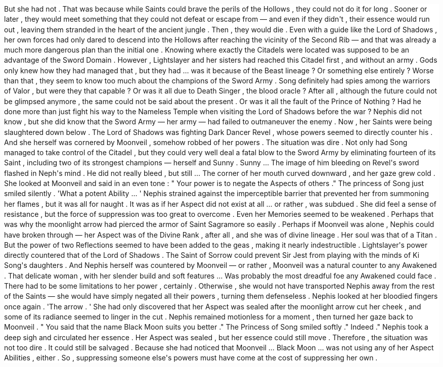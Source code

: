 But she had not . That was because while Saints could brave the perils of the Hollows , they could not do it for long . Sooner or later , they would meet something that they could not defeat or escape from — and even if they didn't , their essence would run out , leaving them stranded in the heart of the ancient jungle . Then , they would die .
Even with a guide like the Lord of Shadows , her own forces had only dared to descend into the Hollows after reaching the vicinity of the Second Rib — and that was already a much more dangerous plan than the initial one .
Knowing where exactly the Citadels were located was supposed to be an advantage of the Sword Domain .
However , Lightslayer and her sisters had reached this Citadel first , and without an army . Gods only knew how they had managed that , but they had … was it because of the Beast lineage ? Or something else entirely ?
Worse than that , they seem to know too much about the champions of the Sword Army . Song definitely had spies among the warriors of Valor , but were they that capable ? Or was it all due to Death Singer , the blood oracle ? After all , although the future could not be glimpsed anymore , the same could not be said about the present .
Or was it all the fault of the Prince of Nothing ? Had he done more than just fight his way to the Nameless Temple when visiting the Lord of Shadows before the war ?
Nephis did not know , but she did know that the Sword Army — her army — had failed to outmaneuver the enemy .
Now , her Saints were being slaughtered down below . The Lord of Shadows was fighting Dark Dancer Revel , whose powers seemed to directly counter his .
And she herself was cornered by Moonveil , somehow robbed of her powers .
The situation was dire . Not only had Song managed to take control of the Citadel , but they could very well deal a fatal blow to the Sword Army by eliminating fourteen of its Saint , including two of its strongest champions — herself and Sunny .
Sunny …
The image of him bleeding on Revel's sword flashed in Neph's mind .
He did not really bleed , but still …
The corner of her mouth curved downward , and her gaze grew cold .
She looked at Moonveil and said in an even tone :
" Your power is to negate the Aspects of others ."
The princess of Song just smiled silently .
'What a potent Ability … '
Nephis strained against the imperceptible barrier that prevented her from summoning her flames , but it was all for naught . It was as if her Aspect did not exist at all … or rather , was subdued . She did feel a sense of resistance , but the force of suppression was too great to overcome .
Even her Memories seemed to be weakened . Perhaps that was why the moonlight arrow had pierced the armor of Saint Sagramore so easily .
Perhaps if Moonveil was alone , Nephis could have broken through — her Aspect was of the Divine Rank , after all , and she was of divine lineage . Her soul was that of a Titan . But the power of two Reflections seemed to have been added to the geas , making it nearly indestructible .
Lightslayer's power directly countered that of the Lord of Shadows . The Saint of Sorrow could prevent Sir Jest from playing with the minds of Ki Song's daughters .
And Nephis herself was countered by Moonveil — or rather , Moonveil was a natural counter to any Awakened . That delicate woman , with her slender build and soft features …
Was probably the most dreadful foe any Awakened could face .
There had to be some limitations to her power , certainly . Otherwise , she would not have transported Nephis away from the rest of the Saints — she would have simply negated all their powers , turning them defenseless .
Nephis looked at her bloodied fingers once again .
'The arrow . '
She had only discovered that her Aspect was sealed after the moonlight arrow cut her cheek , and some of its radiance seemed to linger in the cut .
Nephis remained motionless for a moment , then turned her gaze back to Moonveil .
" You said that the name Black Moon suits you better ."
The Princess of Song smiled softly ." Indeed ."
Nephis took a deep sigh and circulated her essence .
Her Aspect was sealed , but her essence could still move .
Therefore , the situation was not too dire .
It could still be salvaged .
Because she had noticed that Moonveil … Black Moon … was not using any of her Aspect Abilities , either . So , suppressing someone else's powers must have come at the cost of suppressing her own .